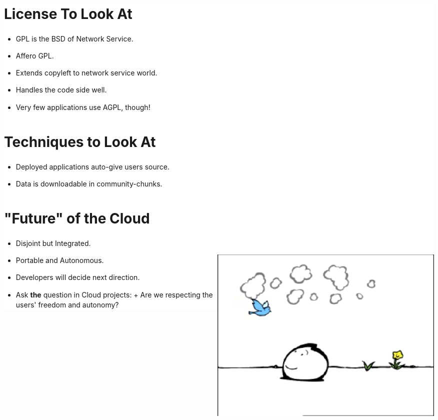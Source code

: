 # License To Look At

+ GPL is the BSD of Network Service.

+ Affero GPL.

+ Extends copyleft to network service world.

+ Handles the code side well.

+ Very few applications use AGPL, though!

# Techniques to Look At

+ Deployed applications auto-give users source.

+ Data is downloadable in community-chunks.

# "Future" of the Cloud

<img width=433 height=388 src="cloud-disappear.jpg" align="right"/>

+ Disjoint but Integrated.

+ Portable and Autonomous.

+ Developers will decide next direction.

+ Ask **the** question in Cloud projects:
      + Are we respecting the users' freedom and autonomy?
